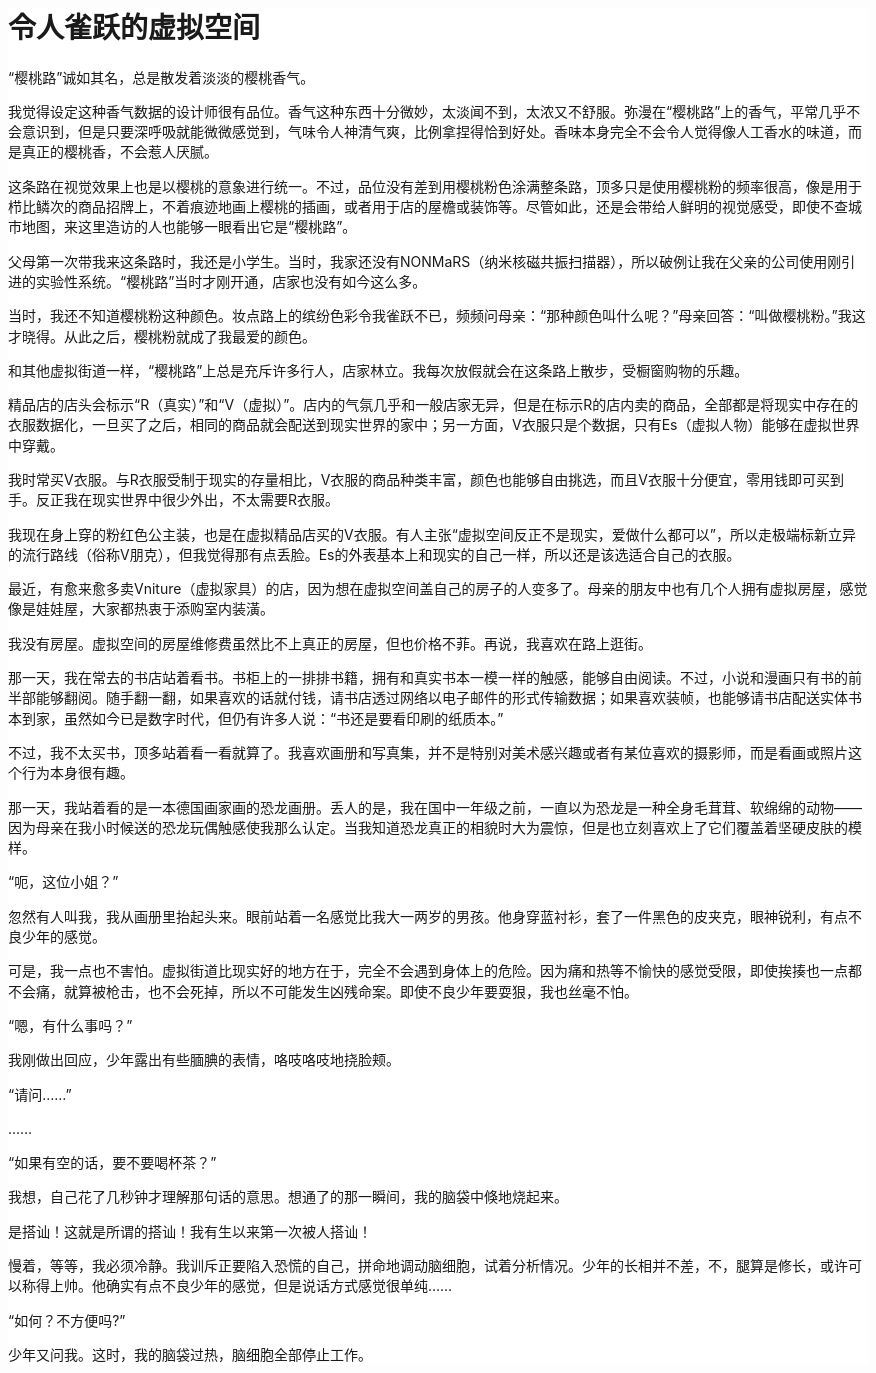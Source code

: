 # 令人雀跃的虚拟空间

“樱桃路”诚如其名，总是散发着淡淡的樱桃香气。

我觉得设定这种香气数据的设计师很有品位。香气这种东西十分微妙，太淡闻不到，太浓又不舒服。弥漫在“樱桃路”上的香气，平常几乎不会意识到，但是只要深呼吸就能微微感觉到，气味令人神清气爽，比例拿捏得恰到好处。香味本身完全不会令人觉得像人工香水的味道，而是真正的樱桃香，不会惹人厌腻。

这条路在视觉效果上也是以樱桃的意象进行统一。不过，品位没有差到用樱桃粉色涂满整条路，顶多只是使用樱桃粉的频率很高，像是用于栉比鳞次的商品招牌上，不着痕迹地画上樱桃的插画，或者用于店的屋檐或装饰等。尽管如此，还是会带给人鲜明的视觉感受，即使不查城市地图，来这里造访的人也能够一眼看出它是“樱桃路”。

父母第一次带我来这条路时，我还是小学生。当时，我家还没有NONMaRS（纳米核磁共振扫描器），所以破例让我在父亲的公司使用刚引进的实验性系统。“樱桃路”当时才刚开通，店家也没有如今这么多。

当时，我还不知道樱桃粉这种颜色。妆点路上的缤纷色彩令我雀跃不已，频频问母亲：“那种颜色叫什么呢？”母亲回答：“叫做樱桃粉。”我这才晓得。从此之后，樱桃粉就成了我最爱的颜色。

和其他虚拟街道一样，“樱桃路”上总是充斥许多行人，店家林立。我每次放假就会在这条路上散步，受橱窗购物的乐趣。

精品店的店头会标示“R（真实）”和“V（虚拟）”。店内的气氛几乎和一般店家无异，但是在标示R的店内卖的商品，全部都是将现实中存在的衣服数据化，一旦买了之后，相同的商品就会配送到现实世界的家中；另一方面，V衣服只是个数据，只有Es（虚拟人物）能够在虚拟世界中穿戴。

我时常买V衣服。与R衣服受制于现实的存量相比，V衣服的商品种类丰富，颜色也能够自由挑选，而且V衣服十分便宜，零用钱即可买到手。反正我在现实世界中很少外出，不太需要R衣服。

我现在身上穿的粉红色公主装，也是在虚拟精品店买的V衣服。有人主张“虚拟空间反正不是现实，爱做什么都可以”，所以走极端标新立异的流行路线（俗称V朋克），但我觉得那有点丢脸。Es的外表基本上和现实的自己一样，所以还是该选适合自己的衣服。

最近，有愈来愈多卖Vniture（虚拟家具）的店，因为想在虚拟空间盖自己的房子的人变多了。母亲的朋友中也有几个人拥有虚拟房屋，感觉像是娃娃屋，大家都热衷于添购室内装潢。

我没有房屋。虚拟空间的房屋维修费虽然比不上真正的房屋，但也价格不菲。再说，我喜欢在路上逛街。

那一天，我在常去的书店站着看书。书柜上的一排排书籍，拥有和真实书本一模一样的触感，能够自由阅读。不过，小说和漫画只有书的前半部能够翻阅。随手翻一翻，如果喜欢的话就付钱，请书店透过网络以电子邮件的形式传输数据；如果喜欢装帧，也能够请书店配送实体书本到家，虽然如今已是数字时代，但仍有许多人说：“书还是要看印刷的纸质本。”

不过，我不太买书，顶多站着看一看就算了。我喜欢画册和写真集，并不是特别对美术感兴趣或者有某位喜欢的摄影师，而是看画或照片这个行为本身很有趣。

那一天，我站着看的是一本德国画家画的恐龙画册。丢人的是，我在国中一年级之前，一直以为恐龙是一种全身毛茸茸、软绵绵的动物——因为母亲在我小时候送的恐龙玩偶触感使我那么认定。当我知道恐龙真正的相貌时大为震惊，但是也立刻喜欢上了它们覆盖着坚硬皮肤的模样。

“呃，这位小姐？”

忽然有人叫我，我从画册里抬起头来。眼前站着一名感觉比我大一两岁的男孩。他身穿蓝衬衫，套了一件黑色的皮夹克，眼神锐利，有点不良少年的感觉。

可是，我一点也不害怕。虚拟街道比现实好的地方在于，完全不会遇到身体上的危险。因为痛和热等不愉快的感觉受限，即使挨揍也一点都不会痛，就算被枪击，也不会死掉，所以不可能发生凶残命案。即使不良少年要耍狠，我也丝毫不怕。

“嗯，有什么事吗？”

我刚做出回应，少年露出有些腼腆的表情，咯吱咯吱地挠脸颊。

“请问……”

……

“如果有空的话，要不要喝杯茶？”

我想，自己花了几秒钟才理解那句话的意思。想通了的那一瞬间，我的脑袋中倏地烧起来。

是搭讪！这就是所谓的搭讪！我有生以来第一次被人搭讪！

慢着，等等，我必须冷静。我训斥正要陷入恐慌的自己，拼命地调动脑细胞，试着分析情况。少年的长相并不差，不，腿算是修长，或许可以称得上帅。他确实有点不良少年的感觉，但是说话方式感觉很单纯……

“如何？不方便吗?”

少年又问我。这时，我的脑袋过热，脑细胞全部停止工作。
